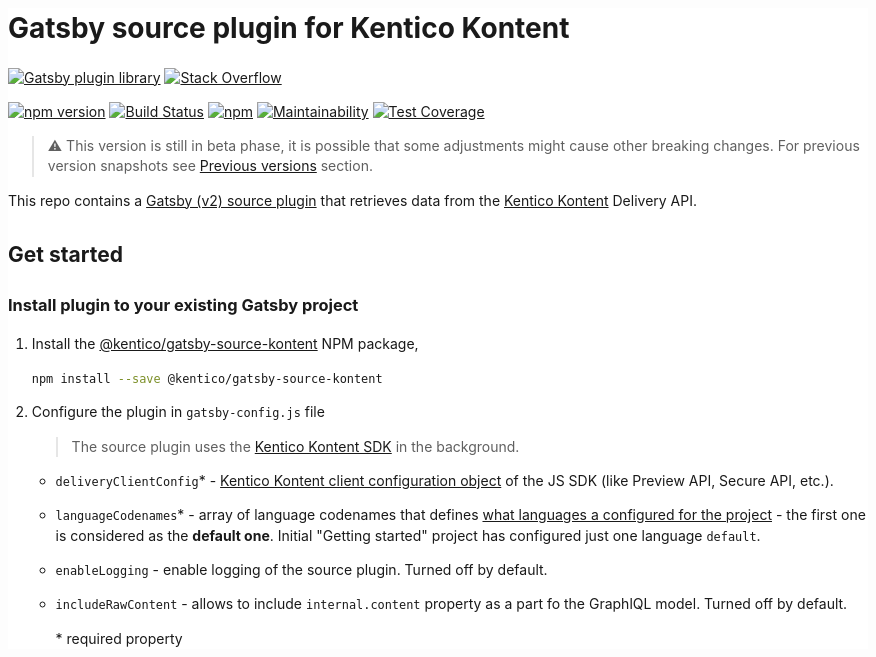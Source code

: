 # Gatsby source plugin for Kentico Kontent

[![Gatsby plugin library](https://img.shields.io/badge/Gatsby%20plugin%20library-%23663399.svg)](https://www.gatsbyjs.org/packages/@kentico/gatsby-source-kontent)
[![Stack Overflow](https://img.shields.io/badge/Stack%20Overflow-ASK%20NOW-FE7A16.svg?logo=stackoverflow&logoColor=white)](https://stackoverflow.com/tags/kentico-kontent)

[![npm version](https://badge.fury.io/js/%40kentico%2Fgatsby-source-kontent.svg)](https://badge.fury.io/js/%40kentico%2Fgatsby-source-kontent)
[![Build Status](https://api.travis-ci.com/Kentico/gatsby-source-kontent.svg?branch=master)](https://travis-ci.com/Kentico/gatsby-source-kontent)
[![npm](https://img.shields.io/npm/dt/%40kentico%2Fgatsby-source-kontent.svg)](https://www.npmjs.com/package/@kentico/gatsby-source-kontent)
[![Maintainability](https://api.codeclimate.com/v1/badges/d7938a5343f835709527/maintainability)](https://codeclimate.com/github/Kentico/gatsby-source-kontent/maintainability)
[![Test Coverage](https://api.codeclimate.com/v1/badges/d7938a5343f835709527/test_coverage)](https://codeclimate.com/github/Kentico/gatsby-source-kontent/test_coverage)

> :warning: This version is still in beta phase, it is possible that some adjustments might cause other breaking changes. For  previous version snapshots see [Previous versions](#Previous-versions) section.

This repo contains a [Gatsby (v2) source plugin](https://www.gatsbyjs.org/docs/recipes/#5-sourcing-data) that retrieves data from the [Kentico Kontent](https://kontent.ai) Delivery API.

## Get started

### Install plugin to your existing Gatsby project

1. Install the [@kentico/gatsby-source-kontent](https://www.npmjs.com/package/@kentico/gatsby-source-kontent) NPM package,

    ```sh
    npm install --save @kentico/gatsby-source-kontent
    ```

1. Configure the plugin in `gatsby-config.js` file

    > The source plugin uses the [Kentico Kontent SDK](https://github.com/Kentico/kontent-delivery-sdk-js/tree/v8.0.0#kentico-kontent-delivery-sdk) in the background.

    * `deliveryClientConfig`* - [Kentico Kontent client configuration object](https://github.com/Kentico/kontent-delivery-sdk-js/blob/v8.0.0/DOCS.md#client-configuration) of the JS SDK (like Preview API, Secure API, etc.).
    * `languageCodenames`* - array of language codenames that defines [what languages a configured for the project](https://docs.kontent.ai/tutorials/develop-apps/get-content/getting-localized-content?tech=javascript#section-project-languages) - the first one is considered as the **default one**. Initial "Getting started" project has configured just one language `default`.
    * `enableLogging` - enable logging of the source plugin. Turned off by default.
    * `includeRawContent` - allows to include `internal.content` property as a part fo the GraphlQL model. Turned off by default.

      \* required property
